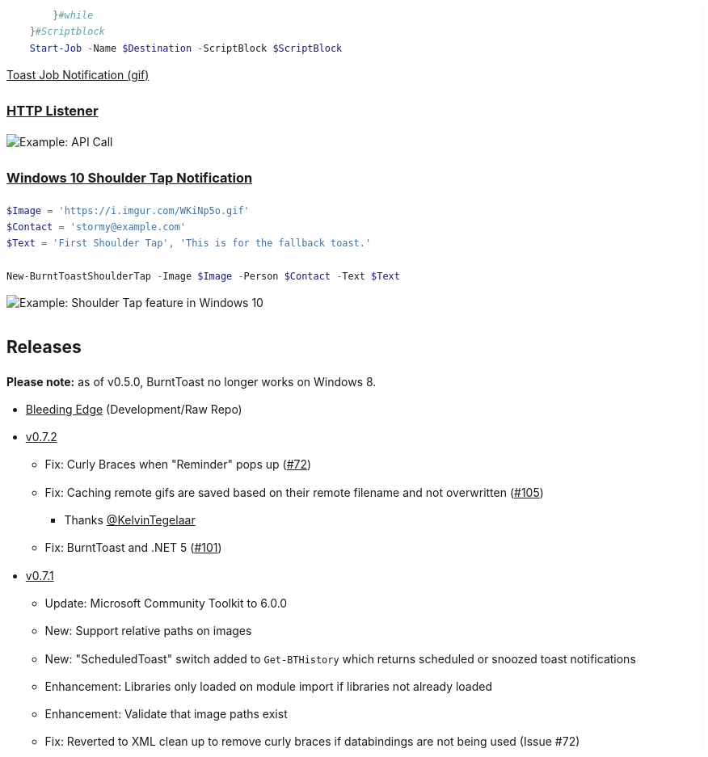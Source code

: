 ```powershell
        }#while
    }#Scriptblock
    Start-Job -Name $Destination -ScriptBlock $ScriptBlock
```

[Toast Job Notification (gif)](/Examples/Example06/Example06_Get-ToastJobNotification.gif)

### [HTTP Listener](/Examples/Example08/)

![Example: API Call](/Examples/Example08/ApiToast.png)

### [Windows 10 Shoulder Tap Notification](/Examples/Example10)

```powershell
$Image = 'https://i.imgur.com/WKiNp5o.gif'
$Contact = 'stormy@example.com'
$Text = 'First Shoulder Tap', 'This is for the fallback toast.'

New-BurntToastShoulderTap -Image $Image -Person $Contact -Text $Text
```

![Example: Shoulder Tap feature in Windows 10](/Examples/Example10/result.gif)

## Releases

**Please note:** as of v0.5.0, BurntToast no longer works on Windows 8.

- [Bleeding Edge](https://github.com/Windos/BurntToast/archive/v0.7.2.zip) (Development/Raw Repo)

- [v0.7.2](https://github.com/Windos/BurntToast/releases/download/v0.7.2/BurntToast.zip)

  - Fix: Curly Braces when "Reminder" pops up ([#72](https://github.com/Windos/BurntToast/issues/72))

  - Fix: Caching remote gifs are saved based on their remote filename and not overwritten ([#105](https://github.com/Windos/BurntToast/issues/105))

    - Thanks [@KelvinTegelaar](https://github.com/KelvinTegelaar)

  - Fix: BurntToast and .NET 5 ([#101](https://github.com/Windos/BurntToast/issues/101))

- [v0.7.1](https://github.com/Windos/BurntToast/releases/download/v0.7.1/BurntToast.zip)

  - Update: Microsoft Community Toolkit to 6.0.0

  - New: Support relative paths on images

  - New: "ScheduledToast" switch added to `Get-BTHistory` which returns scheduled or snoozed toast notifications

  - Enhancement: Libraries only loaded on module import if libraries not already loaded

  - Enhancement: Validate that image paths exist

  - Fix: Reverted to XML clean up to remove curly braces if databindings are not being used (Issue #72)
